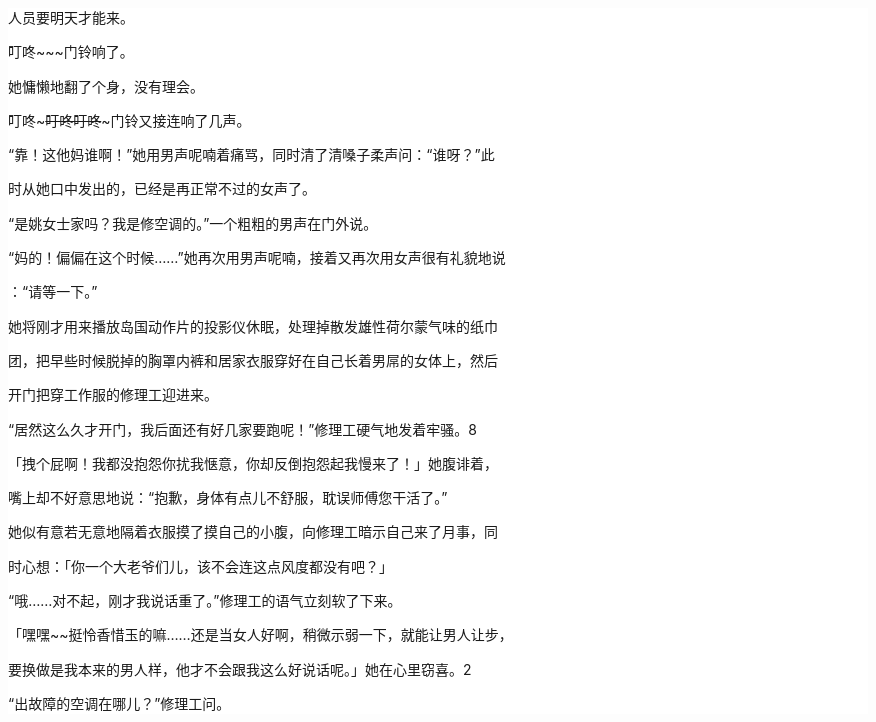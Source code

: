 人员要明天才能来。



叮咚~~~门铃响了。

她慵懒地翻了个身，没有理会。



叮咚~~~叮咚叮咚~~~门铃又接连响了几声。





“靠！这他妈谁啊！”她用男声呢喃着痛骂，同时清了清嗓子柔声问：“谁呀？”此

时从她口中发出的，已经是再正常不过的女声了。



“是姚女士家吗？我是修空调的。”一个粗粗的男声在门外说。





“妈的！偏偏在这个时候……”她再次用男声呢喃，接着又再次用女声很有礼貌地说

：“请等一下。”



她将刚才用来播放岛国动作片的投影仪休眠，处理掉散发雄性荷尔蒙气味的纸巾

团，把早些时候脱掉的胸罩内裤和居家衣服穿好在自己长着男屌的女体上，然后

开门把穿工作服的修理工迎进来。





“居然这么久才开门，我后面还有好几家要跑呢！”修理工硬气地发着牢骚。8



「拽个屁啊！我都没抱怨你扰我惬意，你却反倒抱怨起我慢来了！」她腹诽着，

嘴上却不好意思地说：“抱歉，身体有点儿不舒服，耽误师傅您干活了。”





她似有意若无意地隔着衣服摸了摸自己的小腹，向修理工暗示自己来了月事，同

时心想：「你一个大老爷们儿，该不会连这点风度都没有吧？」

“哦……对不起，刚才我说话重了。”修理工的语气立刻软了下来。





「嘿嘿~~挺怜香惜玉的嘛……还是当女人好啊，稍微示弱一下，就能让男人让步，

要换做是我本来的男人样，他才不会跟我这么好说话呢。」她在心里窃喜。2



“出故障的空调在哪儿？”修理工问。

